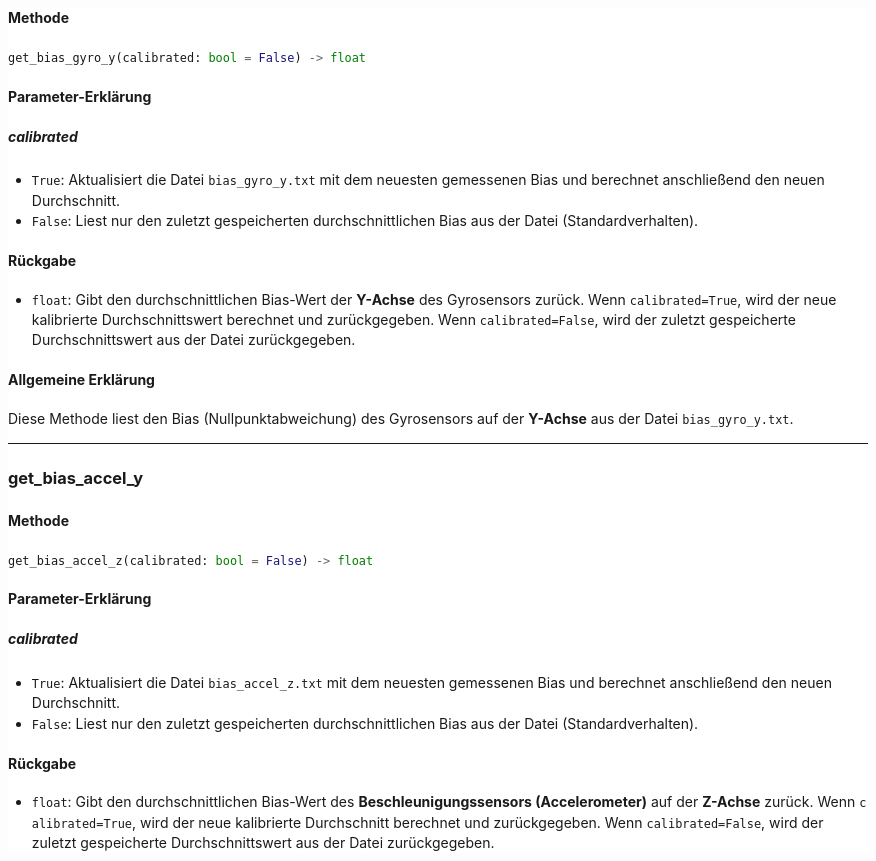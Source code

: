 #### Methode

```python
get_bias_gyro_y(calibrated: bool = False) -> float
```

#### Parameter-Erklärung

##### calibrated

- `True`:  Aktualisiert die Datei `bias_gyro_y.txt` mit dem neuesten gemessenen Bias und berechnet anschließend den neuen Durchschnitt.
- `False`: Liest nur den zuletzt gespeicherten durchschnittlichen Bias aus der Datei (Standardverhalten).

#### Rückgabe

- `float`:
   Gibt den durchschnittlichen Bias-Wert der **Y-Achse** des Gyrosensors zurück.
   Wenn `calibrated=True`, wird der neue kalibrierte Durchschnittswert berechnet und zurückgegeben.
   Wenn `calibrated=False`, wird der zuletzt gespeicherte Durchschnittswert aus der Datei zurückgegeben.

#### Allgemeine Erklärung

Diese Methode liest den Bias (Nullpunktabweichung) des Gyrosensors auf der **Y-Achse** aus der Datei `bias_gyro_y.txt`.


---

### get_bias_accel_y

#### Methode

```python
get_bias_accel_z(calibrated: bool = False) -> float
```

#### Parameter-Erklärung

##### calibrated

- `True`:  Aktualisiert die Datei `bias_accel_z.txt` mit dem neuesten gemessenen Bias und berechnet anschließend den neuen Durchschnitt.
- `False`: Liest nur den zuletzt gespeicherten durchschnittlichen Bias aus der Datei (Standardverhalten).

#### Rückgabe

- `float`:
   Gibt den durchschnittlichen Bias-Wert des **Beschleunigungssensors (Accelerometer)** auf der **Z-Achse** zurück.
   Wenn `calibrated=True`, wird der neue kalibrierte Durchschnitt berechnet und zurückgegeben.
   Wenn `calibrated=False`, wird der zuletzt gespeicherte Durchschnittswert aus der Datei zurückgegeben.
